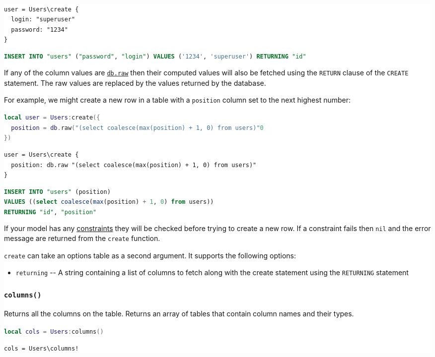 ```moon
user = Users\create {
  login: "superuser"
  password: "1234"
}
```

```sql
INSERT INTO "users" ("password", "login") VALUES ('1234', 'superuser') RETURNING "id"
```

If any of the column values are
[`db.raw`](database.html#query-interface-rawstr) then their computed values
will also be fetched using the `RETURN` clause of the `CREATE` statement. The
raw values are replaced by the values returned by the database.

For example, we might create a new row in a table with a `position` column set
to the next highest number:


```lua
local user = Users:create({
  position = db.raw("(select coalesce(max(position) + 1, 0) from users)"0
})
```

```moon
user = Users\create {
  position: db.raw "(select coalesce(max(position) + 1, 0) from users)"
}
```

```sql
INSERT INTO "users" (position)
VALUES ((select coalesce(max(position) + 1, 0) from users))
RETURNING "id", "position"
```

If your model has any [constraints](#constraints) they will be checked before trying to create
a new row. If a constraint fails then `nil` and the error message are returned
from the `create` function.

`create` can take an options table as a second argument. It supports the
following options:

* `returning` -- A string containing a list of columns to fetch along with the create statement using the `RETURNING` statement


### `columns()`

Returns all the columns on the table. Returns an array of tables that contain
column names and their types.

```lua
local cols = Users:columns()
```

```moon
cols = Users\columns!
```
